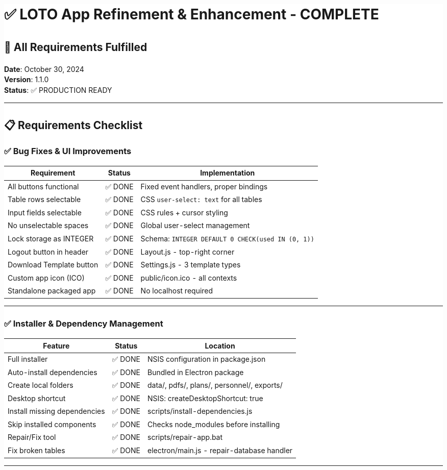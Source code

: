 # ✅ LOTO App Refinement & Enhancement - COMPLETE

## 🎯 All Requirements Fulfilled

**Date**: October 30, 2024  
**Version**: 1.1.0  
**Status**: ✅ PRODUCTION READY

---

## 📋 Requirements Checklist

### ✅ Bug Fixes & UI Improvements

| Requirement | Status | Implementation |
|-------------|--------|----------------|
| All buttons functional | ✅ DONE | Fixed event handlers, proper bindings |
| Table rows selectable | ✅ DONE | CSS `user-select: text` for all tables |
| Input fields selectable | ✅ DONE | CSS rules + cursor styling |
| No unselectable spaces | ✅ DONE | Global user-select management |
| Lock storage as INTEGER | ✅ DONE | Schema: `INTEGER DEFAULT 0 CHECK(used IN (0, 1))` |
| Logout button in header | ✅ DONE | Layout.js - top-right corner |
| Download Template button | ✅ DONE | Settings.js - 3 template types |
| Custom app icon (ICO) | ✅ DONE | public/icon.ico - all contexts |
| Standalone packaged app | ✅ DONE | No localhost required |

---

### ✅ Installer & Dependency Management

| Feature | Status | Location |
|---------|--------|----------|
| Full installer | ✅ DONE | NSIS configuration in package.json |
| Auto-install dependencies | ✅ DONE | Bundled in Electron package |
| Create local folders | ✅ DONE | data/, pdfs/, plans/, personnel/, exports/ |
| Desktop shortcut | ✅ DONE | NSIS: createDesktopShortcut: true |
| Install missing dependencies | ✅ DONE | scripts/install-dependencies.js |
| Skip installed components | ✅ DONE | Checks node_modules before installing |
| Repair/Fix tool | ✅ DONE | scripts/repair-app.bat |
| Fix broken tables | ✅ DONE | electron/main.js - repair-database handler |

---